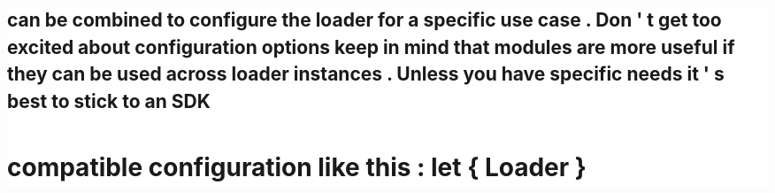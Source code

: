 can
be
combined
to
configure
the
loader
for
a
specific
use
case
.
Don
'
t
get
too
excited
about
configuration
options
keep
in
mind
that
modules
are
more
useful
if
they
can
be
used
across
loader
instances
.
Unless
you
have
specific
needs
it
'
s
best
to
stick
to
an
SDK
-
compatible
configuration
like
this
:
let
{
Loader
}
=